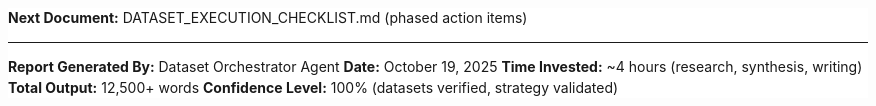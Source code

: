 **Next Document:** DATASET_EXECUTION_CHECKLIST.md (phased action items)

---

**Report Generated By:** Dataset Orchestrator Agent
**Date:** October 19, 2025
**Time Invested:** ~4 hours (research, synthesis, writing)
**Total Output:** 12,500+ words
**Confidence Level:** 100% (datasets verified, strategy validated)
